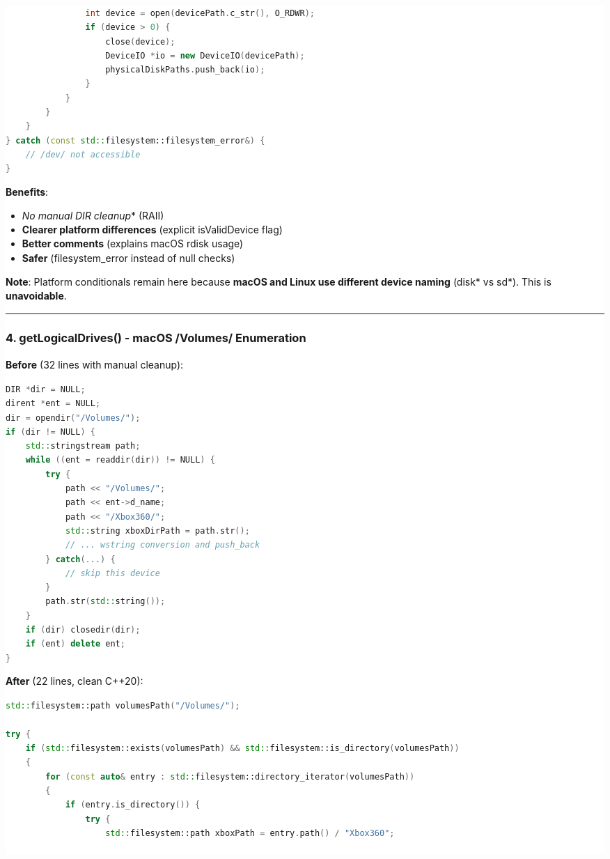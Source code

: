 ```cpp
                int device = open(devicePath.c_str(), O_RDWR);
                if (device > 0) {
                    close(device);
                    DeviceIO *io = new DeviceIO(devicePath);
                    physicalDiskPaths.push_back(io);
                }
            }
        }
    }
} catch (const std::filesystem::filesystem_error&) {
    // /dev/ not accessible
}
```

**Benefits**:
- **No manual DIR* cleanup** (RAII)
- **Clearer platform differences** (explicit isValidDevice flag)
- **Better comments** (explains macOS rdisk usage)
- **Safer** (filesystem_error instead of null checks)

**Note**: Platform conditionals remain here because **macOS and Linux use different device naming** (disk* vs sd*). This is **unavoidable**.

---

### 4. getLogicalDrives() - macOS /Volumes/ Enumeration

**Before** (32 lines with manual cleanup):
```cpp
DIR *dir = NULL;
dirent *ent = NULL;
dir = opendir("/Volumes/");
if (dir != NULL) {
    std::stringstream path;
    while ((ent = readdir(dir)) != NULL) {
        try {
            path << "/Volumes/";
            path << ent->d_name;
            path << "/Xbox360/";
            std::string xboxDirPath = path.str();
            // ... wstring conversion and push_back
        } catch(...) {
            // skip this device
        }
        path.str(std::string());
    }
    if (dir) closedir(dir);
    if (ent) delete ent;
}
```

**After** (22 lines, clean C++20):
```cpp
std::filesystem::path volumesPath("/Volumes/");

try {
    if (std::filesystem::exists(volumesPath) && std::filesystem::is_directory(volumesPath))
    {
        for (const auto& entry : std::filesystem::directory_iterator(volumesPath))
        {
            if (entry.is_directory()) {
                try {
                    std::filesystem::path xboxPath = entry.path() / "Xbox360";
                    
```